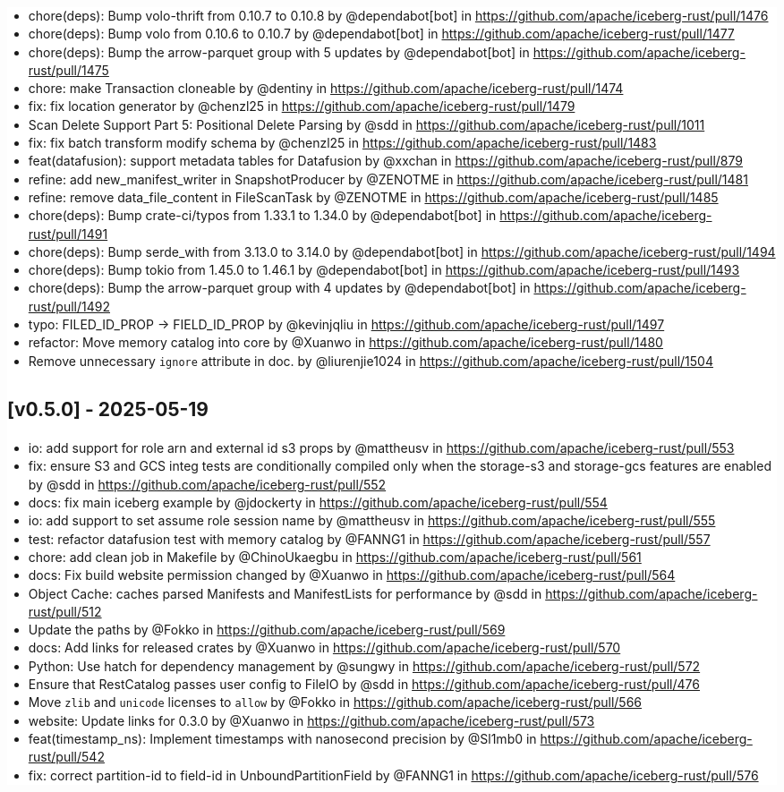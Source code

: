 * chore(deps): Bump volo-thrift from 0.10.7 to 0.10.8 by @dependabot[bot] in https://github.com/apache/iceberg-rust/pull/1476
* chore(deps): Bump volo from 0.10.6 to 0.10.7 by @dependabot[bot] in https://github.com/apache/iceberg-rust/pull/1477
* chore(deps): Bump the arrow-parquet group with 5 updates by @dependabot[bot] in https://github.com/apache/iceberg-rust/pull/1475
* chore: make Transaction cloneable by @dentiny in https://github.com/apache/iceberg-rust/pull/1474
* fix: fix location generator by @chenzl25 in https://github.com/apache/iceberg-rust/pull/1479
* Scan Delete Support Part 5: Positional Delete Parsing by @sdd in https://github.com/apache/iceberg-rust/pull/1011
* fix: fix batch transform modify schema by @chenzl25 in https://github.com/apache/iceberg-rust/pull/1483
* feat(datafusion): support metadata tables for Datafusion by @xxchan in https://github.com/apache/iceberg-rust/pull/879
* refine: add new_manifest_writer in SnapshotProducer by @ZENOTME in https://github.com/apache/iceberg-rust/pull/1481
* refine: remove data_file_content in FileScanTask by @ZENOTME in https://github.com/apache/iceberg-rust/pull/1485
* chore(deps): Bump crate-ci/typos from 1.33.1 to 1.34.0 by @dependabot[bot] in https://github.com/apache/iceberg-rust/pull/1491
* chore(deps): Bump serde_with from 3.13.0 to 3.14.0 by @dependabot[bot] in https://github.com/apache/iceberg-rust/pull/1494
* chore(deps): Bump tokio from 1.45.0 to 1.46.1 by @dependabot[bot] in https://github.com/apache/iceberg-rust/pull/1493
* chore(deps): Bump the arrow-parquet group with 4 updates by @dependabot[bot] in https://github.com/apache/iceberg-rust/pull/1492
* typo: FILED_ID_PROP -> FIELD_ID_PROP by @kevinjqliu in https://github.com/apache/iceberg-rust/pull/1497
* refactor: Move memory catalog into core by @Xuanwo in https://github.com/apache/iceberg-rust/pull/1480
* Remove unnecessary `ignore` attribute  in doc. by @liurenjie1024 in https://github.com/apache/iceberg-rust/pull/1504

## [v0.5.0] - 2025-05-19
* io: add support for role arn and external id s3 props by @mattheusv in https://github.com/apache/iceberg-rust/pull/553
* fix: ensure S3 and GCS integ tests are conditionally compiled only when the storage-s3 and storage-gcs features are enabled by @sdd in https://github.com/apache/iceberg-rust/pull/552
* docs: fix main iceberg example by @jdockerty in https://github.com/apache/iceberg-rust/pull/554
* io: add support to set assume role session name by @mattheusv in https://github.com/apache/iceberg-rust/pull/555
* test: refactor datafusion test with memory catalog by @FANNG1 in https://github.com/apache/iceberg-rust/pull/557
* chore: add clean job in Makefile by @ChinoUkaegbu in https://github.com/apache/iceberg-rust/pull/561
* docs: Fix build website permission changed by @Xuanwo in https://github.com/apache/iceberg-rust/pull/564
* Object Cache: caches parsed Manifests and ManifestLists for performance by @sdd in https://github.com/apache/iceberg-rust/pull/512
* Update the paths by @Fokko in https://github.com/apache/iceberg-rust/pull/569
* docs: Add links for released crates by @Xuanwo in https://github.com/apache/iceberg-rust/pull/570
* Python: Use hatch for dependency management by @sungwy in https://github.com/apache/iceberg-rust/pull/572
* Ensure that RestCatalog passes user config to FileIO by @sdd in https://github.com/apache/iceberg-rust/pull/476
* Move `zlib` and `unicode` licenses to `allow` by @Fokko in https://github.com/apache/iceberg-rust/pull/566
* website: Update links for 0.3.0 by @Xuanwo in https://github.com/apache/iceberg-rust/pull/573
* feat(timestamp_ns): Implement timestamps with nanosecond precision by @Sl1mb0 in https://github.com/apache/iceberg-rust/pull/542
* fix: correct partition-id to field-id in UnboundPartitionField by @FANNG1 in https://github.com/apache/iceberg-rust/pull/576